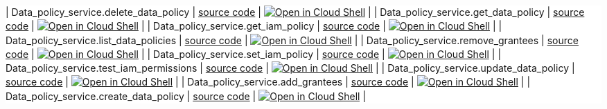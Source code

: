 | Data_policy_service.delete_data_policy | [source code](https://github.com/googleapis/google-cloud-node/blob/main/packages/google-cloud-bigquery-datapolicies/samples/generated/v2/data_policy_service.delete_data_policy.js) | [![Open in Cloud Shell][shell_img]](https://console.cloud.google.com/cloudshell/open?git_repo=https://github.com/googleapis/google-cloud-node&page=editor&open_in_editor=packages/google-cloud-bigquery-datapolicies/samples/generated/v2/data_policy_service.delete_data_policy.js,packages/google-cloud-bigquery-datapolicies/samples/README.md) |
| Data_policy_service.get_data_policy | [source code](https://github.com/googleapis/google-cloud-node/blob/main/packages/google-cloud-bigquery-datapolicies/samples/generated/v2/data_policy_service.get_data_policy.js) | [![Open in Cloud Shell][shell_img]](https://console.cloud.google.com/cloudshell/open?git_repo=https://github.com/googleapis/google-cloud-node&page=editor&open_in_editor=packages/google-cloud-bigquery-datapolicies/samples/generated/v2/data_policy_service.get_data_policy.js,packages/google-cloud-bigquery-datapolicies/samples/README.md) |
| Data_policy_service.get_iam_policy | [source code](https://github.com/googleapis/google-cloud-node/blob/main/packages/google-cloud-bigquery-datapolicies/samples/generated/v2/data_policy_service.get_iam_policy.js) | [![Open in Cloud Shell][shell_img]](https://console.cloud.google.com/cloudshell/open?git_repo=https://github.com/googleapis/google-cloud-node&page=editor&open_in_editor=packages/google-cloud-bigquery-datapolicies/samples/generated/v2/data_policy_service.get_iam_policy.js,packages/google-cloud-bigquery-datapolicies/samples/README.md) |
| Data_policy_service.list_data_policies | [source code](https://github.com/googleapis/google-cloud-node/blob/main/packages/google-cloud-bigquery-datapolicies/samples/generated/v2/data_policy_service.list_data_policies.js) | [![Open in Cloud Shell][shell_img]](https://console.cloud.google.com/cloudshell/open?git_repo=https://github.com/googleapis/google-cloud-node&page=editor&open_in_editor=packages/google-cloud-bigquery-datapolicies/samples/generated/v2/data_policy_service.list_data_policies.js,packages/google-cloud-bigquery-datapolicies/samples/README.md) |
| Data_policy_service.remove_grantees | [source code](https://github.com/googleapis/google-cloud-node/blob/main/packages/google-cloud-bigquery-datapolicies/samples/generated/v2/data_policy_service.remove_grantees.js) | [![Open in Cloud Shell][shell_img]](https://console.cloud.google.com/cloudshell/open?git_repo=https://github.com/googleapis/google-cloud-node&page=editor&open_in_editor=packages/google-cloud-bigquery-datapolicies/samples/generated/v2/data_policy_service.remove_grantees.js,packages/google-cloud-bigquery-datapolicies/samples/README.md) |
| Data_policy_service.set_iam_policy | [source code](https://github.com/googleapis/google-cloud-node/blob/main/packages/google-cloud-bigquery-datapolicies/samples/generated/v2/data_policy_service.set_iam_policy.js) | [![Open in Cloud Shell][shell_img]](https://console.cloud.google.com/cloudshell/open?git_repo=https://github.com/googleapis/google-cloud-node&page=editor&open_in_editor=packages/google-cloud-bigquery-datapolicies/samples/generated/v2/data_policy_service.set_iam_policy.js,packages/google-cloud-bigquery-datapolicies/samples/README.md) |
| Data_policy_service.test_iam_permissions | [source code](https://github.com/googleapis/google-cloud-node/blob/main/packages/google-cloud-bigquery-datapolicies/samples/generated/v2/data_policy_service.test_iam_permissions.js) | [![Open in Cloud Shell][shell_img]](https://console.cloud.google.com/cloudshell/open?git_repo=https://github.com/googleapis/google-cloud-node&page=editor&open_in_editor=packages/google-cloud-bigquery-datapolicies/samples/generated/v2/data_policy_service.test_iam_permissions.js,packages/google-cloud-bigquery-datapolicies/samples/README.md) |
| Data_policy_service.update_data_policy | [source code](https://github.com/googleapis/google-cloud-node/blob/main/packages/google-cloud-bigquery-datapolicies/samples/generated/v2/data_policy_service.update_data_policy.js) | [![Open in Cloud Shell][shell_img]](https://console.cloud.google.com/cloudshell/open?git_repo=https://github.com/googleapis/google-cloud-node&page=editor&open_in_editor=packages/google-cloud-bigquery-datapolicies/samples/generated/v2/data_policy_service.update_data_policy.js,packages/google-cloud-bigquery-datapolicies/samples/README.md) |
| Data_policy_service.add_grantees | [source code](https://github.com/googleapis/google-cloud-node/blob/main/packages/google-cloud-bigquery-datapolicies/samples/generated/v2beta1/data_policy_service.add_grantees.js) | [![Open in Cloud Shell][shell_img]](https://console.cloud.google.com/cloudshell/open?git_repo=https://github.com/googleapis/google-cloud-node&page=editor&open_in_editor=packages/google-cloud-bigquery-datapolicies/samples/generated/v2beta1/data_policy_service.add_grantees.js,packages/google-cloud-bigquery-datapolicies/samples/README.md) |
| Data_policy_service.create_data_policy | [source code](https://github.com/googleapis/google-cloud-node/blob/main/packages/google-cloud-bigquery-datapolicies/samples/generated/v2beta1/data_policy_service.create_data_policy.js) | [![Open in Cloud Shell][shell_img]](https://console.cloud.google.com/cloudshell/open?git_repo=https://github.com/googleapis/google-cloud-node&page=editor&open_in_editor=packages/google-cloud-bigquery-datapolicies/samples/generated/v2beta1/data_policy_service.create_data_policy.js,packages/google-cloud-bigquery-datapolicies/samples/README.md) |

[//]: # "This README.md file is auto-generated, all changes to this file will be lost."
[//]: # "To regenerate it, use `python -m synthtool`."
[explained]: https://cloud.google.com/apis/docs/client-libraries-explained
[launch_stages]: https://cloud.google.com/terms/launch-stages
[client-docs]: https://cloud.google.com/nodejs/docs/reference/datapolicies/latest
[shell_img]: https://gstatic.com/cloudssh/images/open-btn.png
[projects]: https://console.cloud.google.com/project
[billing]: https://support.google.com/cloud/answer/6293499#enable-billing
[enable_api]: https://console.cloud.google.com/flows/enableapi?apiid=google.cloud.bigquery.datapolicies.v1beta1
[auth]: https://cloud.google.com/docs/authentication/external/set-up-adc-local